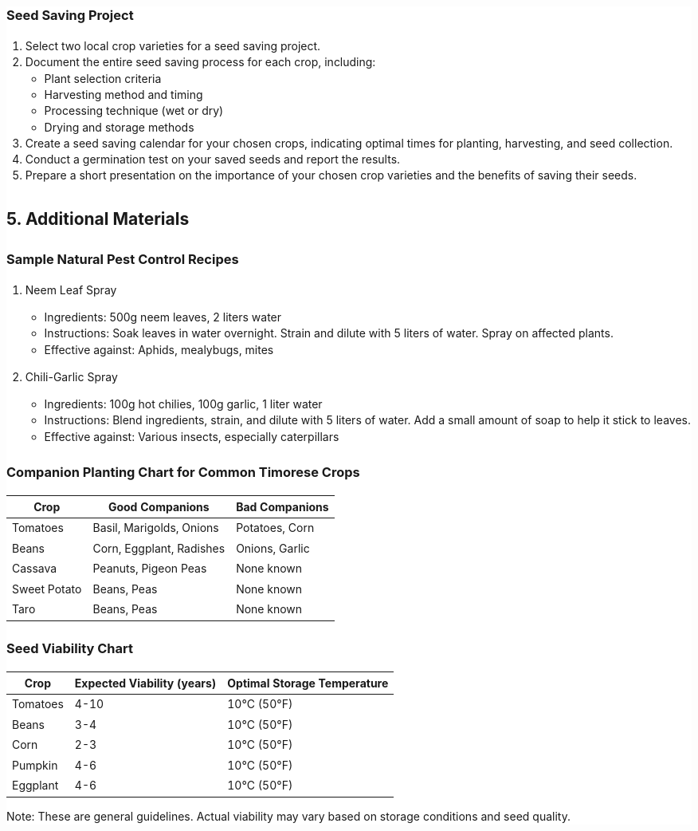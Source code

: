 ### Seed Saving Project

1. Select two local crop varieties for a seed saving project.
2. Document the entire seed saving process for each crop, including:
   - Plant selection criteria
   - Harvesting method and timing
   - Processing technique (wet or dry)
   - Drying and storage methods
3. Create a seed saving calendar for your chosen crops, indicating optimal times for planting, harvesting, and seed collection.
4. Conduct a germination test on your saved seeds and report the results.
5. Prepare a short presentation on the importance of your chosen crop varieties and the benefits of saving their seeds.

## 5. Additional Materials

### Sample Natural Pest Control Recipes

1. Neem Leaf Spray
   - Ingredients: 500g neem leaves, 2 liters water
   - Instructions: Soak leaves in water overnight. Strain and dilute with 5 liters of water. Spray on affected plants.
   - Effective against: Aphids, mealybugs, mites

2. Chili-Garlic Spray
   - Ingredients: 100g hot chilies, 100g garlic, 1 liter water
   - Instructions: Blend ingredients, strain, and dilute with 5 liters of water. Add a small amount of soap to help it stick to leaves.
   - Effective against: Various insects, especially caterpillars

### Companion Planting Chart for Common Timorese Crops

| Crop       | Good Companions                | Bad Companions |
|------------|--------------------------------|----------------|
| Tomatoes   | Basil, Marigolds, Onions       | Potatoes, Corn |
| Beans      | Corn, Eggplant, Radishes       | Onions, Garlic |
| Cassava    | Peanuts, Pigeon Peas           | None known     |
| Sweet Potato| Beans, Peas                    | None known     |
| Taro       | Beans, Peas                    | None known     |

### Seed Viability Chart

| Crop       | Expected Viability (years) | Optimal Storage Temperature |
|------------|----------------------------|---------------------------|
| Tomatoes   | 4-10                       | 10°C (50°F)               |
| Beans      | 3-4                        | 10°C (50°F)               |
| Corn       | 2-3                        | 10°C (50°F)               |
| Pumpkin    | 4-6                        | 10°C (50°F)               |
| Eggplant   | 4-6                        | 10°C (50°F)               |

Note: These are general guidelines. Actual viability may vary based on storage conditions and seed quality.